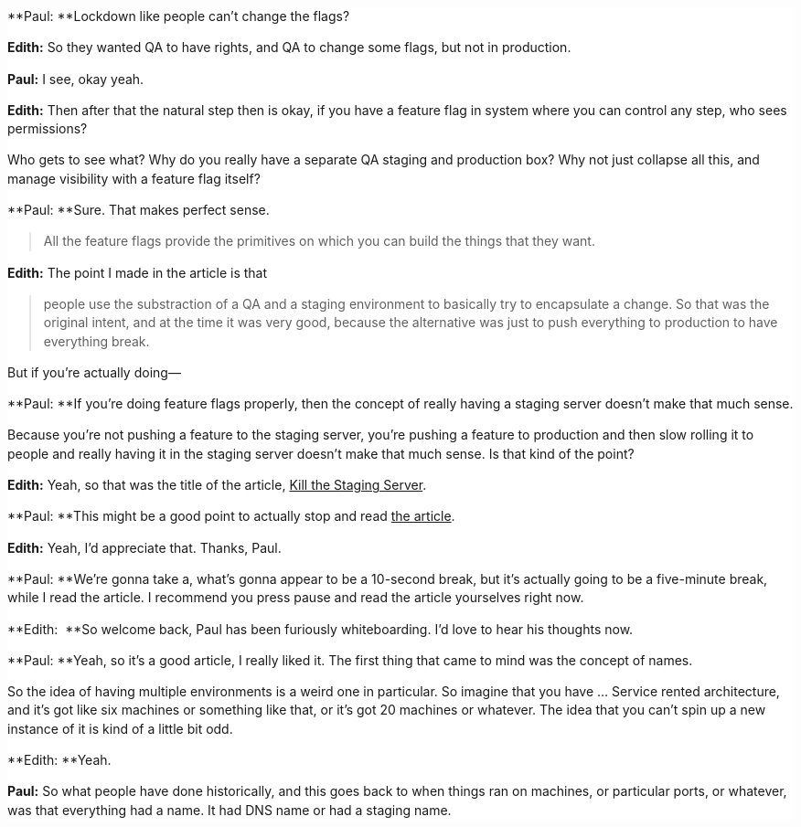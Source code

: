 **Paul: **Lockdown like people can’t change the flags?

**Edith:** So they wanted QA to have rights, and QA to change some flags, but not in production.

**Paul:** I see, okay yeah.

**Edith:** Then after that the natural step then is okay, if you have a feature flag in system where you can control any step, who sees permissions?

Who gets to see what? Why do you really have a separate QA staging and production box? Why not just collapse all this, and manage visibility with a feature flag itself?

**Paul: **Sure. That makes perfect sense.


<blockquote>All the feature flags provide the primitives on which you can build the things that they want.</blockquote>


**Edith:** The point I made in the article is that


<blockquote>people use the substraction of a QA and a staging environment to basically try to encapsulate a change. So that was the original intent, and at the time it was very good, because the alternative was just to push everything to production to have everything break.</blockquote>


But if you’re actually doing—

**Paul: **If you’re doing feature flags properly, then the concept of really having a staging server doesn’t make that much sense.

Because you’re not pushing a feature to the staging server, you’re pushing a feature to production and then slow rolling it to people and really having it in the staging server doesn’t make that much sense. Is that kind of the point?

**Edith:** Yeah, so that was the title of the article, [Kill the Staging Server](http://readwrite.com/2016/01/22/staging-servers).

**Paul: **This might be a good point to actually stop and read [the article](http://readwrite.com/2016/01/22/staging-servers).

**Edith:** Yeah, I’d appreciate that. Thanks, Paul.

**Paul: **We’re gonna take a, what’s gonna appear to be a 10-second break, but it’s actually going to be a five-minute break, while I read the article. I recommend you press pause and read the article yourselves right now.

**Edith:  **So welcome back, Paul has been furiously whiteboarding. I’d love to hear his thoughts now.

**Paul: **Yeah, so it’s a good article, I really liked it. The first thing that came to mind was the concept of names.

So the idea of having multiple environments is a weird one in particular. So imagine that you have … Service rented architecture, and it’s got like six machines or something like that, or it’s got 20 machines or whatever. The idea that you can’t spin up a new instance of it is kind of a little bit odd.

**Edith: **Yeah.

**Paul:** So what people have done historically, and this goes back to when things ran on machines, or particular ports, or whatever, was that everything had a name. It had DNS name or had a staging name.
